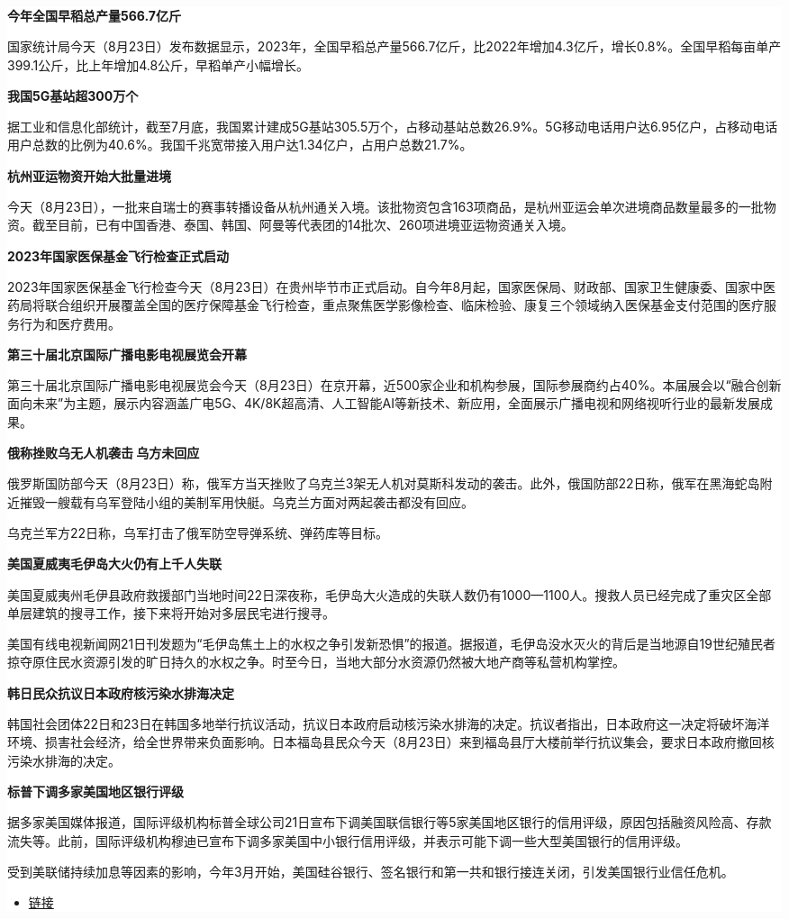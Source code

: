 **今年全国早稻总产量566.7亿斤**

国家统计局今天（8月23日）发布数据显示，2023年，全国早稻总产量566.7亿斤，比2022年增加4.3亿斤，增长0.8%。全国早稻每亩单产399.1公斤，比上年增加4.8公斤，早稻单产小幅增长。

**我国5G基站超300万个**

据工业和信息化部统计，截至7月底，我国累计建成5G基站305.5万个，占移动基站总数26.9%。5G移动电话用户达6.95亿户，占移动电话用户总数的比例为40.6%。我国千兆宽带接入用户达1.34亿户，占用户总数21.7%。

**杭州亚运物资开始大批量进境**

今天（8月23日），一批来自瑞士的赛事转播设备从杭州通关入境。该批物资包含163项商品，是杭州亚运会单次进境商品数量最多的一批物资。截至目前，已有中国香港、泰国、韩国、阿曼等代表团的14批次、260项进境亚运物资通关入境。

**2023年国家医保基金飞行检查正式启动**

2023年国家医保基金飞行检查今天（8月23日）在贵州毕节市正式启动。自今年8月起，国家医保局、财政部、国家卫生健康委、国家中医药局将联合组织开展覆盖全国的医疗保障基金飞行检查，重点聚焦医学影像检查、临床检验、康复三个领域纳入医保基金支付范围的医疗服务行为和医疗费用。

**第三十届北京国际广播电影电视展览会开幕**

第三十届北京国际广播电影电视展览会今天（8月23日）在京开幕，近500家企业和机构参展，国际参展商约占40%。本届展会以“融合创新 面向未来”为主题，展示内容涵盖广电5G、4K/8K超高清、人工智能AI等新技术、新应用，全面展示广播电视和网络视听行业的最新发展成果。

**俄称挫败乌无人机袭击 乌方未回应**

俄罗斯国防部今天（8月23日）称，俄军方当天挫败了乌克兰3架无人机对莫斯科发动的袭击。此外，俄国防部22日称，俄军在黑海蛇岛附近摧毁一艘载有乌军登陆小组的美制军用快艇。乌克兰方面对两起袭击都没有回应。

乌克兰军方22日称，乌军打击了俄军防空导弹系统、弹药库等目标。

**美国夏威夷毛伊岛大火仍有上千人失联**

美国夏威夷州毛伊县政府救援部门当地时间22日深夜称，毛伊岛大火造成的失联人数仍有1000—1100人。搜救人员已经完成了重灾区全部单层建筑的搜寻工作，接下来将开始对多层民宅进行搜寻。

美国有线电视新闻网21日刊发题为“毛伊岛焦土上的水权之争引发新恐惧”的报道。据报道，毛伊岛没水灭火的背后是当地源自19世纪殖民者掠夺原住民水资源引发的旷日持久的水权之争。时至今日，当地大部分水资源仍然被大地产商等私营机构掌控。

**韩日民众抗议日本政府核污染水排海决定**

韩国社会团体22日和23日在韩国多地举行抗议活动，抗议日本政府启动核污染水排海的决定。抗议者指出，日本政府这一决定将破坏海洋环境、损害社会经济，给全世界带来负面影响。日本福岛县民众今天（8月23日）来到福岛县厅大楼前举行抗议集会，要求日本政府撤回核污染水排海的决定。

**标普下调多家美国地区银行评级**

据多家美国媒体报道，国际评级机构标普全球公司21日宣布下调美国联信银行等5家美国地区银行的信用评级，原因包括融资风险高、存款流失等。此前，国际评级机构穆迪已宣布下调多家美国中小银行信用评级，并表示可能下调一些大型美国银行的信用评级。

受到美联储持续加息等因素的影响，今年3月开始，美国硅谷银行、签名银行和第一共和银行接连关闭，引发美国银行业信任危机。

- [链接](https://tv.cctv.com/2023/08/23/VIDESh3asVacsYAaY5xdvvSB230823.shtml)
